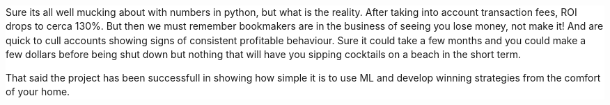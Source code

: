 Sure its all well mucking about with numbers in python, but what is the reality. After taking into account transaction fees, ROI drops to cerca 130%. But then we must remember bookmakers are in the business of seeing you lose money, not make it! And are quick to cull accounts showing signs of consistent profitable behaviour. Sure it could take a few months and you could make a few dollars before being shut down but nothing that will have you sipping cocktails on a beach in the short term. 

That said the project has been successfull in showing how simple it is to use ML and develop winning strategies from the comfort of your home.
